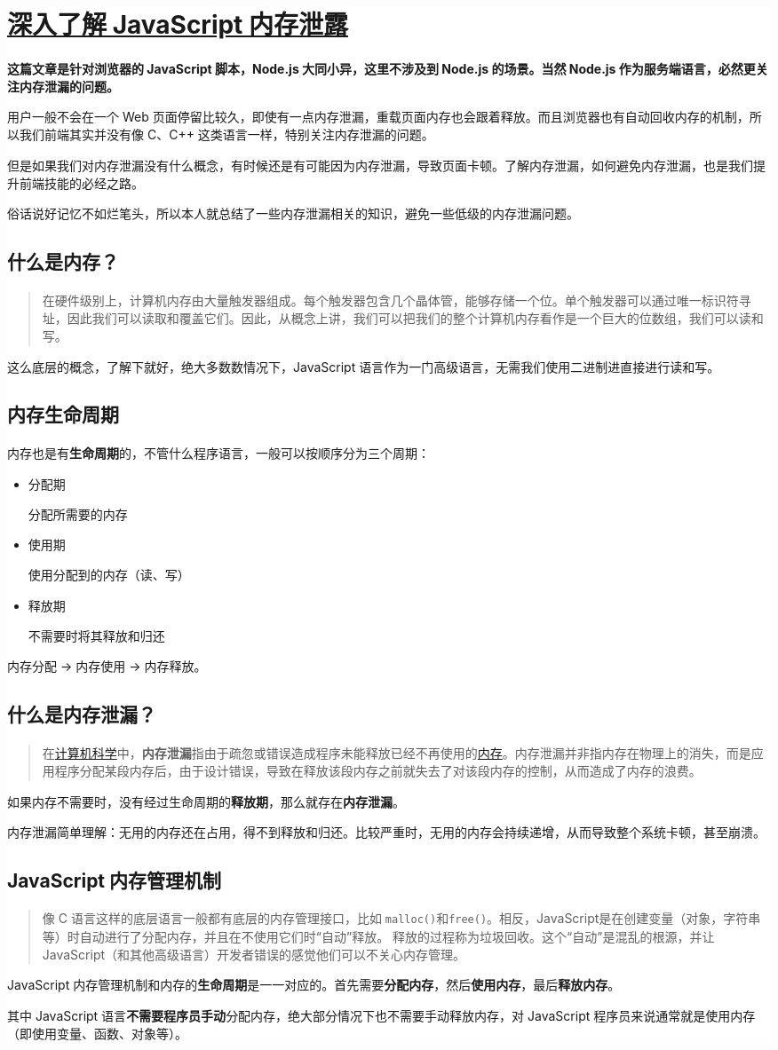 # [深入了解 JavaScript 内存泄露](https://segmentfault.com/a/1190000020231307)

**这篇文章是针对浏览器的 JavaScript 脚本，Node.js 大同小异，这里不涉及到 Node.js 的场景。当然 Node.js 作为服务端语言，必然更关注内存泄漏的问题。**

用户一般不会在一个 Web 页面停留比较久，即使有一点内存泄漏，重载页面内存也会跟着释放。而且浏览器也有自动回收内存的机制，所以我们前端其实并没有像 C、C++ 这类语言一样，特别关注内存泄漏的问题。

但是如果我们对内存泄漏没有什么概念，有时候还是有可能因为内存泄漏，导致页面卡顿。了解内存泄漏，如何避免内存泄漏，也是我们提升前端技能的必经之路。

俗话说好记忆不如烂笔头，所以本人就总结了一些内存泄漏相关的知识，避免一些低级的内存泄漏问题。

## 什么是内存？

> 在硬件级别上，计算机内存由大量触发器组成。每个触发器包含几个晶体管，能够存储一个位。单个触发器可以通过唯一标识符寻址，因此我们可以读取和覆盖它们。因此，从概念上讲，我们可以把我们的整个计算机内存看作是一个巨大的位数组，我们可以读和写。

这么底层的概念，了解下就好，绝大多数数情况下，JavaScript 语言作为一门高级语言，无需我们使用二进制进直接进行读和写。

## 内存生命周期

内存也是有**生命周期**的，不管什么程序语言，一般可以按顺序分为三个周期：

*   分配期

    分配所需要的内存

*   使用期

    使用分配到的内存（读、写）

*   释放期

    不需要时将其释放和归还

内存分配 -> 内存使用 -> 内存释放。

## 什么是内存泄漏？

> 在[计算机科学](https://link.segmentfault.com/?enc=xxcMG6qALUK7Hymq3bj0JA%3D%3D.ZtQrR7jxcX1SC%2FG8E7JCuOAKBn8mFEPttJbHbpGFZ%2BHiK0qL%2FZottpZsn%2Be%2FtUA0)中，**内存泄漏**指由于疏忽或错误造成程序未能释放已经不再使用的[内存](https://link.segmentfault.com/?enc=EkPtyREWFjnGMdda3obc2A%3D%3D.api%2F8DhWdR%2B6DdE7vm7UXHZnvRDRaKIWxlrwDLoETpTC8X61C1Vl%2BXiQYjUFsosa)。内存泄漏并非指内存在物理上的消失，而是应用程序分配某段内存后，由于设计错误，导致在释放该段内存之前就失去了对该段内存的控制，从而造成了内存的浪费。

如果内存不需要时，没有经过生命周期的**释放期**，那么就存在**内存泄漏**。

内存泄漏简单理解：无用的内存还在占用，得不到释放和归还。比较严重时，无用的内存会持续递增，从而导致整个系统卡顿，甚至崩溃。

## JavaScript 内存管理机制

> 像 C 语言这样的底层语言一般都有底层的内存管理接口，比如 `malloc()`和`free()`。相反，JavaScript是在创建变量（对象，字符串等）时自动进行了分配内存，并且在不使用它们时“自动”释放。 释放的过程称为垃圾回收。这个“自动”是混乱的根源，并让JavaScript（和其他高级语言）开发者错误的感觉他们可以不关心内存管理。

JavaScript 内存管理机制和内存的**生命周期**是一一对应的。首先需要**分配内存**，然后**使用内存**，最后**释放内存**。

其中 JavaScript 语言**不需要程序员手动**分配内存，绝大部分情况下也不需要手动释放内存，对 JavaScript 程序员来说通常就是使用内存（即使用变量、函数、对象等）。
